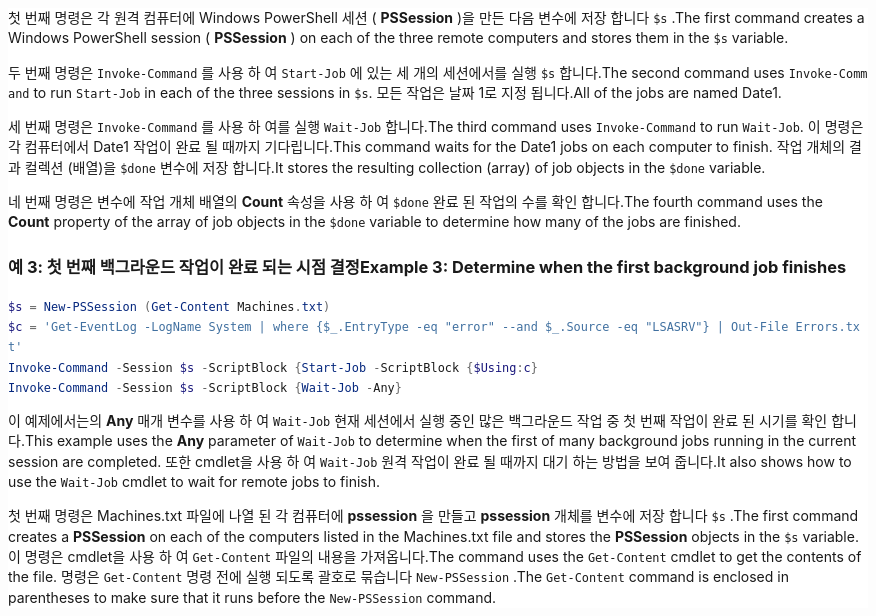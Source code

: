 <span data-ttu-id="d8c6f-129">첫 번째 명령은 각 원격 컴퓨터에 Windows PowerShell 세션 ( **PSSession** )을 만든 다음 변수에 저장 합니다 `$s` .</span><span class="sxs-lookup"><span data-stu-id="d8c6f-129">The first command creates a Windows PowerShell session ( **PSSession** ) on each of the three remote computers and stores them in the `$s` variable.</span></span>

<span data-ttu-id="d8c6f-130">두 번째 명령은 `Invoke-Command` 를 사용 하 여 `Start-Job` 에 있는 세 개의 세션에서를 실행 `$s` 합니다.</span><span class="sxs-lookup"><span data-stu-id="d8c6f-130">The second command uses `Invoke-Command` to run `Start-Job` in each of the three sessions in `$s`.</span></span>
<span data-ttu-id="d8c6f-131">모든 작업은 날짜 1로 지정 됩니다.</span><span class="sxs-lookup"><span data-stu-id="d8c6f-131">All of the jobs are named Date1.</span></span>

<span data-ttu-id="d8c6f-132">세 번째 명령은 `Invoke-Command` 를 사용 하 여를 실행 `Wait-Job` 합니다.</span><span class="sxs-lookup"><span data-stu-id="d8c6f-132">The third command uses `Invoke-Command` to run `Wait-Job`.</span></span> <span data-ttu-id="d8c6f-133">이 명령은 각 컴퓨터에서 Date1 작업이 완료 될 때까지 기다립니다.</span><span class="sxs-lookup"><span data-stu-id="d8c6f-133">This command waits for the Date1 jobs on each computer to finish.</span></span> <span data-ttu-id="d8c6f-134">작업 개체의 결과 컬렉션 (배열)을 `$done` 변수에 저장 합니다.</span><span class="sxs-lookup"><span data-stu-id="d8c6f-134">It stores the resulting collection (array) of job objects in the `$done` variable.</span></span>

<span data-ttu-id="d8c6f-135">네 번째 명령은 변수에 작업 개체 배열의 **Count** 속성을 사용 하 여 `$done` 완료 된 작업의 수를 확인 합니다.</span><span class="sxs-lookup"><span data-stu-id="d8c6f-135">The fourth command uses the **Count** property of the array of job objects in the `$done` variable to determine how many of the jobs are finished.</span></span>

### <span data-ttu-id="d8c6f-136">예 3: 첫 번째 백그라운드 작업이 완료 되는 시점 결정</span><span class="sxs-lookup"><span data-stu-id="d8c6f-136">Example 3: Determine when the first background job finishes</span></span>

```powershell
$s = New-PSSession (Get-Content Machines.txt)
$c = 'Get-EventLog -LogName System | where {$_.EntryType -eq "error" --and $_.Source -eq "LSASRV"} | Out-File Errors.txt'
Invoke-Command -Session $s -ScriptBlock {Start-Job -ScriptBlock {$Using:c}
Invoke-Command -Session $s -ScriptBlock {Wait-Job -Any}
```

<span data-ttu-id="d8c6f-137">이 예제에서는의 **Any** 매개 변수를 사용 하 여 `Wait-Job` 현재 세션에서 실행 중인 많은 백그라운드 작업 중 첫 번째 작업이 완료 된 시기를 확인 합니다.</span><span class="sxs-lookup"><span data-stu-id="d8c6f-137">This example uses the **Any** parameter of `Wait-Job` to determine when the first of many background jobs running in the current session are completed.</span></span> <span data-ttu-id="d8c6f-138">또한 cmdlet을 사용 하 여 `Wait-Job` 원격 작업이 완료 될 때까지 대기 하는 방법을 보여 줍니다.</span><span class="sxs-lookup"><span data-stu-id="d8c6f-138">It also shows how to use the `Wait-Job` cmdlet to wait for remote jobs to finish.</span></span>

<span data-ttu-id="d8c6f-139">첫 번째 명령은 Machines.txt 파일에 나열 된 각 컴퓨터에 **pssession** 을 만들고 **pssession** 개체를 변수에 저장 합니다 `$s` .</span><span class="sxs-lookup"><span data-stu-id="d8c6f-139">The first command creates a **PSSession** on each of the computers listed in the Machines.txt file and stores the **PSSession** objects in the `$s` variable.</span></span> <span data-ttu-id="d8c6f-140">이 명령은 cmdlet을 사용 하 여 `Get-Content` 파일의 내용을 가져옵니다.</span><span class="sxs-lookup"><span data-stu-id="d8c6f-140">The command uses the `Get-Content` cmdlet to get the contents of the file.</span></span> <span data-ttu-id="d8c6f-141">명령은 `Get-Content` 명령 전에 실행 되도록 괄호로 묶습니다 `New-PSSession` .</span><span class="sxs-lookup"><span data-stu-id="d8c6f-141">The `Get-Content` command is enclosed in parentheses to make sure that it runs before the `New-PSSession` command.</span></span>
